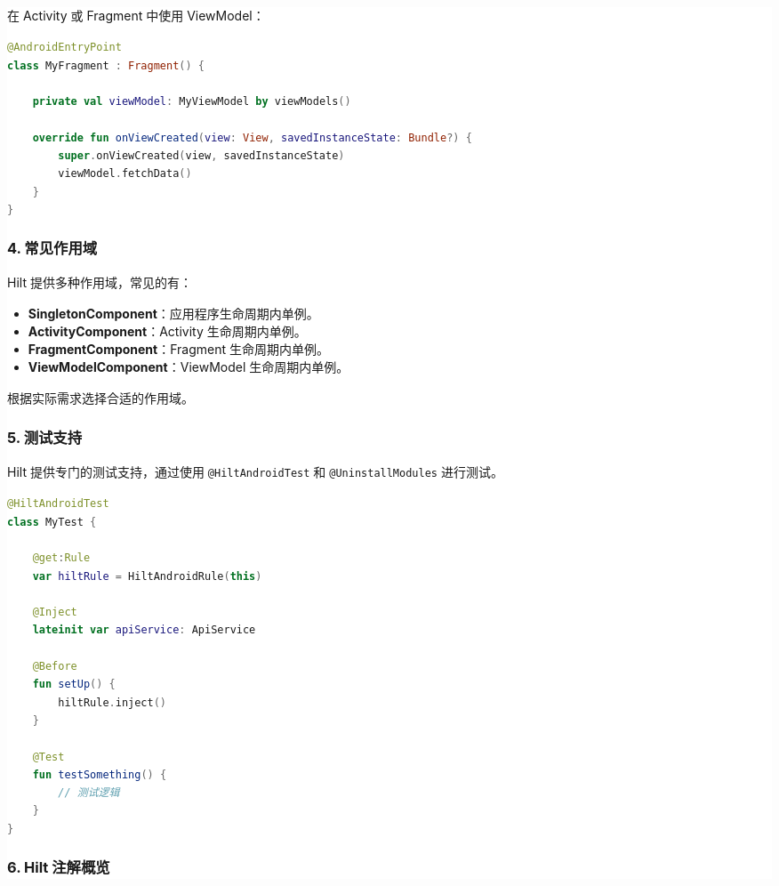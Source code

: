 在 Activity 或 Fragment 中使用 ViewModel：

```kotlin
@AndroidEntryPoint
class MyFragment : Fragment() {

    private val viewModel: MyViewModel by viewModels()

    override fun onViewCreated(view: View, savedInstanceState: Bundle?) {
        super.onViewCreated(view, savedInstanceState)
        viewModel.fetchData()
    }
}
```

### **4. 常见作用域**

Hilt 提供多种作用域，常见的有：

- **SingletonComponent**：应用程序生命周期内单例。
- **ActivityComponent**：Activity 生命周期内单例。
- **FragmentComponent**：Fragment 生命周期内单例。
- **ViewModelComponent**：ViewModel 生命周期内单例。

根据实际需求选择合适的作用域。

### **5. 测试支持**

Hilt 提供专门的测试支持，通过使用 `@HiltAndroidTest` 和 `@UninstallModules` 进行测试。

```kotlin
@HiltAndroidTest
class MyTest {

    @get:Rule
    var hiltRule = HiltAndroidRule(this)

    @Inject
    lateinit var apiService: ApiService

    @Before
    fun setUp() {
        hiltRule.inject()
    }

    @Test
    fun testSomething() {
        // 测试逻辑
    }
}
```

### **6. Hilt 注解概览**
